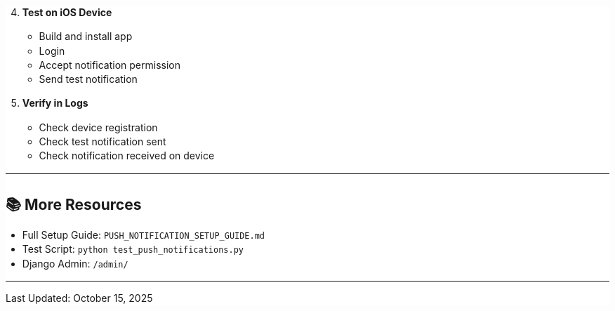 4. **Test on iOS Device**
   - Build and install app
   - Login
   - Accept notification permission
   - Send test notification

5. **Verify in Logs**
   - Check device registration
   - Check test notification sent
   - Check notification received on device

---

## 📚 More Resources

- Full Setup Guide: `PUSH_NOTIFICATION_SETUP_GUIDE.md`
- Test Script: `python test_push_notifications.py`
- Django Admin: `/admin/`

---

Last Updated: October 15, 2025

